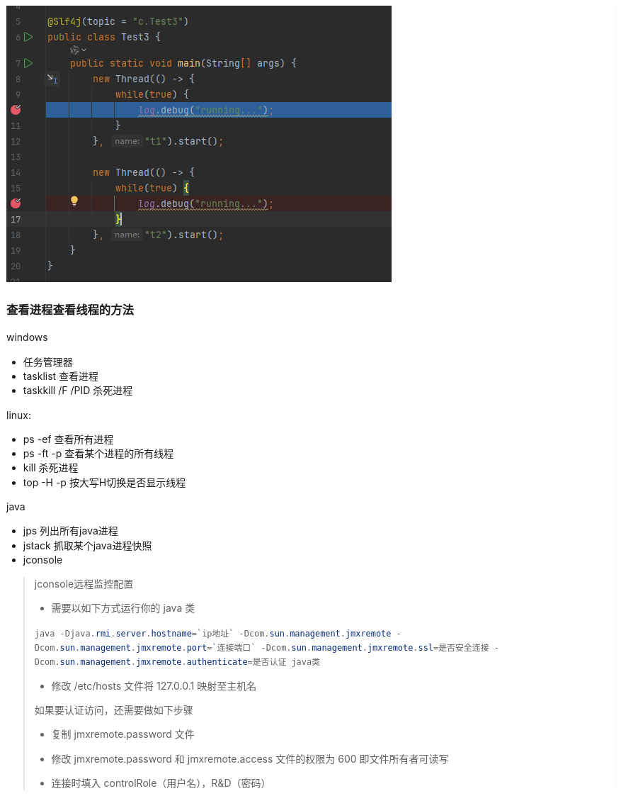 ![image-20241008111923190](images/并发编程笔记/image-20241008111923190.png)

### 查看进程查看线程的方法

windows

- 任务管理器
- tasklist 查看进程
- taskkill /F /PID <PID> 杀死进程

linux:

- ps -ef 查看所有进程
- ps -ft -p <PID> 查看某个进程的所有线程
- kill <PID> 杀死进程
- top  -H -p <PID> 按大写H切换是否显示线程

java

- jps 列出所有java进程
- jstack <PID> 抓取某个java进程快照
- jconsole 

> jconsole远程监控配置
>
> - 需要以如下方式运行你的 java 类
>
> ```java
> java -Djava.rmi.server.hostname=`ip地址` -Dcom.sun.management.jmxremote -
> Dcom.sun.management.jmxremote.port=`连接端口` -Dcom.sun.management.jmxremote.ssl=是否安全连接 -
> Dcom.sun.management.jmxremote.authenticate=是否认证 java类
> ```
>
> - 修改 /etc/hosts 文件将 127.0.0.1 映射至主机名
>
> 如果要认证访问，还需要做如下步骤
>
> - 复制 jmxremote.password 文件
>
> - 修改 jmxremote.password 和 jmxremote.access 文件的权限为 600 即文件所有者可读写
>
> - 连接时填入 controlRole（用户名），R&D（密码）
